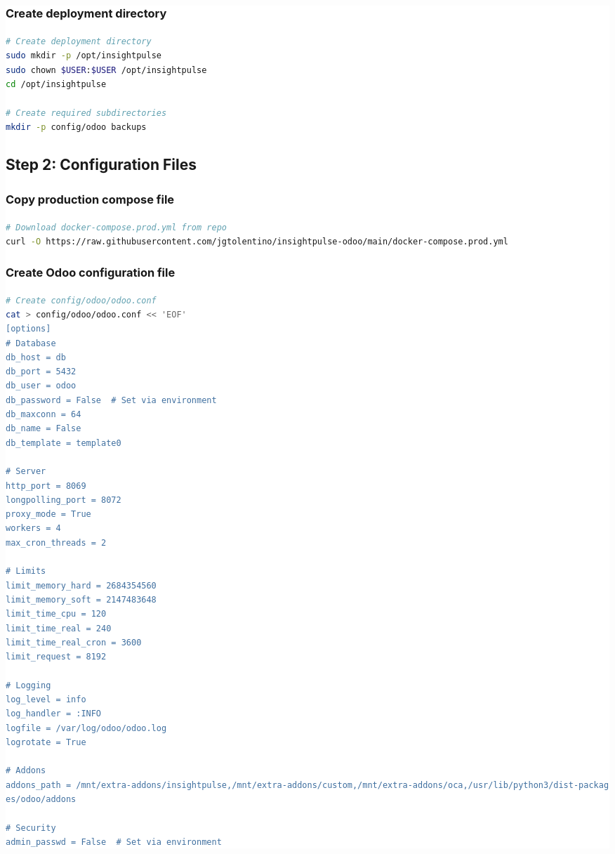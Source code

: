 ### Create deployment directory

```bash
# Create deployment directory
sudo mkdir -p /opt/insightpulse
sudo chown $USER:$USER /opt/insightpulse
cd /opt/insightpulse

# Create required subdirectories
mkdir -p config/odoo backups
```

## Step 2: Configuration Files

### Copy production compose file

```bash
# Download docker-compose.prod.yml from repo
curl -O https://raw.githubusercontent.com/jgtolentino/insightpulse-odoo/main/docker-compose.prod.yml
```

### Create Odoo configuration file

```bash
# Create config/odoo/odoo.conf
cat > config/odoo/odoo.conf << 'EOF'
[options]
# Database
db_host = db
db_port = 5432
db_user = odoo
db_password = False  # Set via environment
db_maxconn = 64
db_name = False
db_template = template0

# Server
http_port = 8069
longpolling_port = 8072
proxy_mode = True
workers = 4
max_cron_threads = 2

# Limits
limit_memory_hard = 2684354560
limit_memory_soft = 2147483648
limit_time_cpu = 120
limit_time_real = 240
limit_time_real_cron = 3600
limit_request = 8192

# Logging
log_level = info
log_handler = :INFO
logfile = /var/log/odoo/odoo.log
logrotate = True

# Addons
addons_path = /mnt/extra-addons/insightpulse,/mnt/extra-addons/custom,/mnt/extra-addons/oca,/usr/lib/python3/dist-packages/odoo/addons

# Security
admin_passwd = False  # Set via environment
```